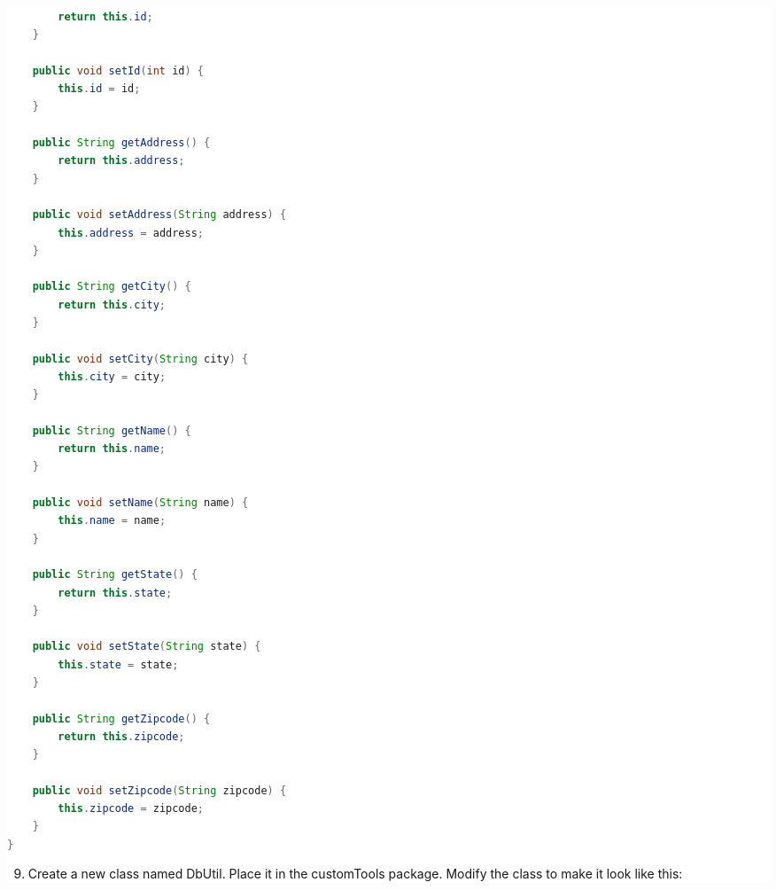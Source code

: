 ```java
		return this.id;
	}

	public void setId(int id) {
		this.id = id;
	}

	public String getAddress() {
		return this.address;
	}

	public void setAddress(String address) {
		this.address = address;
	}

	public String getCity() {
		return this.city;
	}

	public void setCity(String city) {
		this.city = city;
	}

	public String getName() {
		return this.name;
	}

	public void setName(String name) {
		this.name = name;
	}

	public String getState() {
		return this.state;
	}

	public void setState(String state) {
		this.state = state;
	}

	public String getZipcode() {
		return this.zipcode;
	}

	public void setZipcode(String zipcode) {
		this.zipcode = zipcode;
	}
}
```
9. Create a new class named DbUtil. Place it in the customTools package.
Modify the class to make it look like this:
